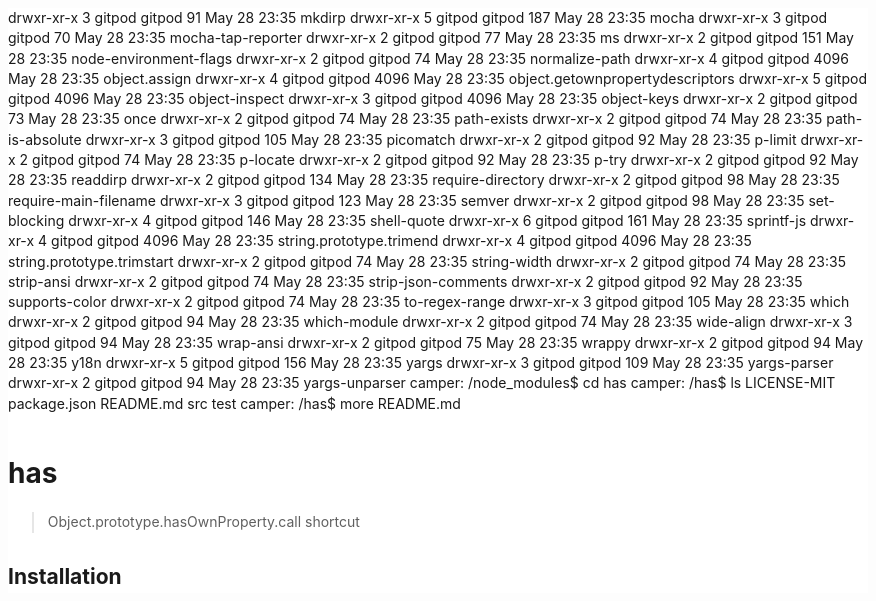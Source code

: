 drwxr-xr-x  3 gitpod gitpod    91 May 28 23:35 mkdirp
drwxr-xr-x  5 gitpod gitpod   187 May 28 23:35 mocha
drwxr-xr-x  3 gitpod gitpod    70 May 28 23:35 mocha-tap-reporter
drwxr-xr-x  2 gitpod gitpod    77 May 28 23:35 ms
drwxr-xr-x  2 gitpod gitpod   151 May 28 23:35 node-environment-flags
drwxr-xr-x  2 gitpod gitpod    74 May 28 23:35 normalize-path
drwxr-xr-x  4 gitpod gitpod  4096 May 28 23:35 object.assign
drwxr-xr-x  4 gitpod gitpod  4096 May 28 23:35 object.getownpropertydescriptors
drwxr-xr-x  5 gitpod gitpod  4096 May 28 23:35 object-inspect
drwxr-xr-x  3 gitpod gitpod  4096 May 28 23:35 object-keys
drwxr-xr-x  2 gitpod gitpod    73 May 28 23:35 once
drwxr-xr-x  2 gitpod gitpod    74 May 28 23:35 path-exists
drwxr-xr-x  2 gitpod gitpod    74 May 28 23:35 path-is-absolute
drwxr-xr-x  3 gitpod gitpod   105 May 28 23:35 picomatch
drwxr-xr-x  2 gitpod gitpod    92 May 28 23:35 p-limit
drwxr-xr-x  2 gitpod gitpod    74 May 28 23:35 p-locate
drwxr-xr-x  2 gitpod gitpod    92 May 28 23:35 p-try
drwxr-xr-x  2 gitpod gitpod    92 May 28 23:35 readdirp
drwxr-xr-x  2 gitpod gitpod   134 May 28 23:35 require-directory
drwxr-xr-x  2 gitpod gitpod    98 May 28 23:35 require-main-filename
drwxr-xr-x  3 gitpod gitpod   123 May 28 23:35 semver
drwxr-xr-x  2 gitpod gitpod    98 May 28 23:35 set-blocking
drwxr-xr-x  4 gitpod gitpod   146 May 28 23:35 shell-quote
drwxr-xr-x  6 gitpod gitpod   161 May 28 23:35 sprintf-js
drwxr-xr-x  4 gitpod gitpod  4096 May 28 23:35 string.prototype.trimend
drwxr-xr-x  4 gitpod gitpod  4096 May 28 23:35 string.prototype.trimstart
drwxr-xr-x  2 gitpod gitpod    74 May 28 23:35 string-width
drwxr-xr-x  2 gitpod gitpod    74 May 28 23:35 strip-ansi
drwxr-xr-x  2 gitpod gitpod    74 May 28 23:35 strip-json-comments
drwxr-xr-x  2 gitpod gitpod    92 May 28 23:35 supports-color
drwxr-xr-x  2 gitpod gitpod    74 May 28 23:35 to-regex-range
drwxr-xr-x  3 gitpod gitpod   105 May 28 23:35 which
drwxr-xr-x  2 gitpod gitpod    94 May 28 23:35 which-module
drwxr-xr-x  2 gitpod gitpod    74 May 28 23:35 wide-align
drwxr-xr-x  3 gitpod gitpod    94 May 28 23:35 wrap-ansi
drwxr-xr-x  2 gitpod gitpod    75 May 28 23:35 wrappy
drwxr-xr-x  2 gitpod gitpod    94 May 28 23:35 y18n
drwxr-xr-x  5 gitpod gitpod   156 May 28 23:35 yargs
drwxr-xr-x  3 gitpod gitpod   109 May 28 23:35 yargs-parser
drwxr-xr-x  2 gitpod gitpod    94 May 28 23:35 yargs-unparser
camper: /node_modules$ cd has
camper: /has$ ls
LICENSE-MIT  package.json  README.md  src  test
camper: /has$ more README.md
# has

> Object.prototype.hasOwnProperty.call shortcut

## Installation

